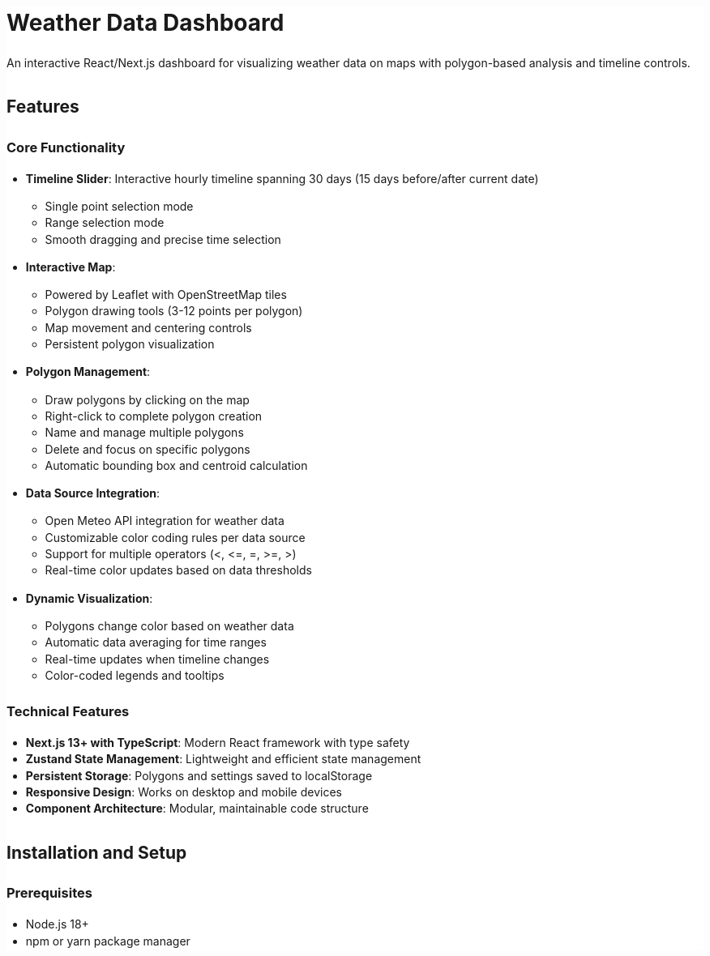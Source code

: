 # Weather Data Dashboard

An interactive React/Next.js dashboard for visualizing weather data on maps with polygon-based analysis and timeline controls.

## Features

### Core Functionality
- **Timeline Slider**: Interactive hourly timeline spanning 30 days (15 days before/after current date)
  - Single point selection mode
  - Range selection mode
  - Smooth dragging and precise time selection
  
- **Interactive Map**: 
  - Powered by Leaflet with OpenStreetMap tiles
  - Polygon drawing tools (3-12 points per polygon)
  - Map movement and centering controls
  - Persistent polygon visualization

- **Polygon Management**:
  - Draw polygons by clicking on the map
  - Right-click to complete polygon creation
  - Name and manage multiple polygons
  - Delete and focus on specific polygons
  - Automatic bounding box and centroid calculation

- **Data Source Integration**:
  - Open Meteo API integration for weather data
  - Customizable color coding rules per data source
  - Support for multiple operators (<, <=, =, >=, >)
  - Real-time color updates based on data thresholds

- **Dynamic Visualization**:
  - Polygons change color based on weather data
  - Automatic data averaging for time ranges
  - Real-time updates when timeline changes
  - Color-coded legends and tooltips

### Technical Features
- **Next.js 13+ with TypeScript**: Modern React framework with type safety
- **Zustand State Management**: Lightweight and efficient state management
- **Persistent Storage**: Polygons and settings saved to localStorage
- **Responsive Design**: Works on desktop and mobile devices
- **Component Architecture**: Modular, maintainable code structure

## Installation and Setup

### Prerequisites
- Node.js 18+ 
- npm or yarn package manager
